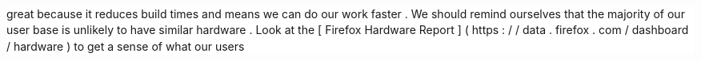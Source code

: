 great
because
it
reduces
build
times
and
means
we
can
do
our
work
faster
.
We
should
remind
ourselves
that
the
majority
of
our
user
base
is
unlikely
to
have
similar
hardware
.
Look
at
the
[
Firefox
Hardware
Report
]
(
https
:
/
/
data
.
firefox
.
com
/
dashboard
/
hardware
)
to
get
a
sense
of
what
our
users